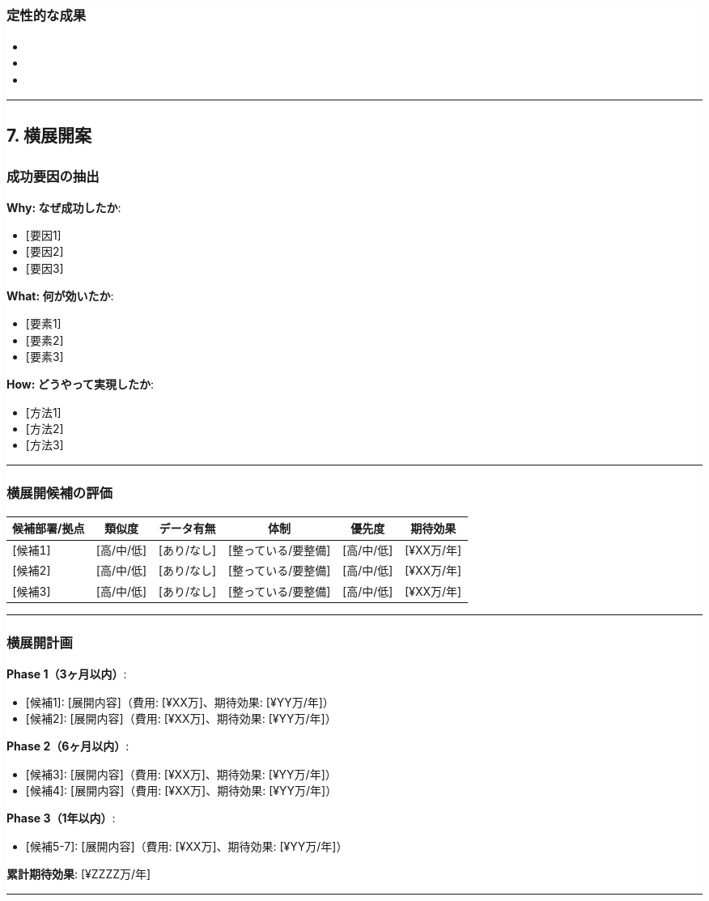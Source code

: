 
### 定性的な成果
- [成果1]: [具体的な記述]
- [成果2]: [具体的な記述]
- [成果3]: [具体的な記述]

---

## 7. 横展開案

### 成功要因の抽出
**Why: なぜ成功したか**:
- [要因1]
- [要因2]
- [要因3]

**What: 何が効いたか**:
- [要素1]
- [要素2]
- [要素3]

**How: どうやって実現したか**:
- [方法1]
- [方法2]
- [方法3]

---

### 横展開候補の評価
| 候補部署/拠点 | 類似度 | データ有無 | 体制 | 優先度 | 期待効果 |
|------------|--------|----------|------|--------|---------|
| [候補1] | [高/中/低] | [あり/なし] | [整っている/要整備] | [高/中/低] | [¥XX万/年] |
| [候補2] | [高/中/低] | [あり/なし] | [整っている/要整備] | [高/中/低] | [¥XX万/年] |
| [候補3] | [高/中/低] | [あり/なし] | [整っている/要整備] | [高/中/低] | [¥XX万/年] |

---

### 横展開計画
**Phase 1（3ヶ月以内）**:
- [候補1]: [展開内容]（費用: [¥XX万]、期待効果: [¥YY万/年]）
- [候補2]: [展開内容]（費用: [¥XX万]、期待効果: [¥YY万/年]）

**Phase 2（6ヶ月以内）**:
- [候補3]: [展開内容]（費用: [¥XX万]、期待効果: [¥YY万/年]）
- [候補4]: [展開内容]（費用: [¥XX万]、期待効果: [¥YY万/年]）

**Phase 3（1年以内）**:
- [候補5-7]: [展開内容]（費用: [¥XX万]、期待効果: [¥YY万/年]）

**累計期待効果**: [¥ZZZZ万/年]

---